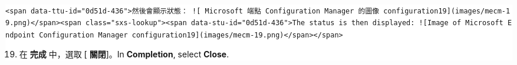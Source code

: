     <span data-ttu-id="0d51d-436">然後會顯示狀態： ![ Microsoft 端點 Configuration Manager 的圖像 configuration19](images/mecm-19.png)</span><span class="sxs-lookup"><span data-stu-id="0d51d-436">The status is then displayed: ![Image of Microsoft Endpoint Configuration Manager configuration19](images/mecm-19.png)</span></span>

19. <span data-ttu-id="0d51d-437">在 **完成** 中，選取 [ **關閉**]。</span><span class="sxs-lookup"><span data-stu-id="0d51d-437">In **Completion**, select **Close**.</span></span>
